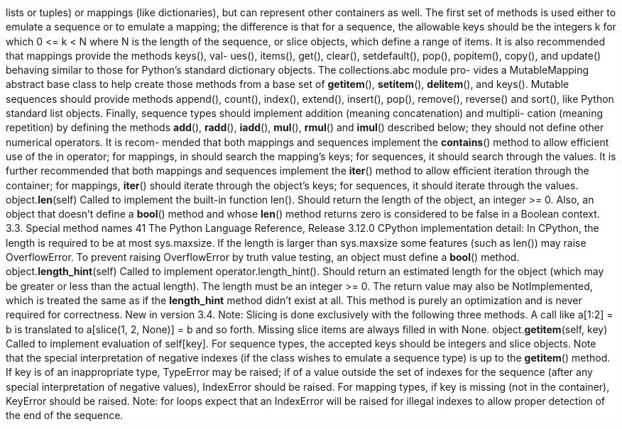 lists or tuples) or mappings (like dictionaries), but can represent other containers as well. The first set
of methods is used either to emulate a sequence or to emulate a mapping; the difference is that for a sequence, the
allowable keys should be the integers k for which 0 <= k < N where N is the length of the sequence, or slice
objects, which define a range of items. It is also recommended that mappings provide the methods keys(), val-
ues(), items(), get(), clear(), setdefault(), pop(), popitem(), copy(), and update()
behaving similar to those for Python’s standard dictionary objects. The collections.abc module pro-
vides a MutableMapping abstract base class to help create those methods from a base set of __getitem__(),
__setitem__(), __delitem__(), and keys(). Mutable sequences should provide methods append(),
count(), index(), extend(), insert(), pop(), remove(), reverse() and sort(), like Python
standard list objects. Finally, sequence types should implement addition (meaning concatenation) and multipli-
cation (meaning repetition) by defining the methods __add__(), __radd__(), __iadd__(), __mul__(),
__rmul__() and __imul__() described below; they should not define other numerical operators. It is recom-
mended that both mappings and sequences implement the __contains__() method to allow efficient use of the
in operator; for mappings, in should search the mapping’s keys; for sequences, it should search through the values.
It is further recommended that both mappings and sequences implement the __iter__() method to allow efficient
iteration through the container; for mappings, __iter__() should iterate through the object’s keys; for sequences,
it should iterate through the values.
object.__len__(self)
Called to implement the built-in function len(). Should return the length of the object, an integer >= 0.
Also, an object that doesn’t define a __bool__() method and whose __len__() method returns zero is
considered to be false in a Boolean context.
3.3. Special method names 41
The Python Language Reference, Release 3.12.0
CPython implementation detail: In CPython, the length is required to be at most sys.maxsize. If
the length is larger than sys.maxsize some features (such as len()) may raise OverflowError. To
prevent raising OverflowError by truth value testing, an object must define a __bool__() method.
object.__length_hint__(self)
Called to implement operator.length_hint(). Should return an estimated length for the object (which
may be greater or less than the actual length). The length must be an integer >= 0. The return value may also
be NotImplemented, which is treated the same as if the __length_hint__ method didn’t exist at all.
This method is purely an optimization and is never required for correctness.
New in version 3.4.
Note: Slicing is done exclusively with the following three methods. A call like
a[1:2] = b
is translated to
a[slice(1, 2, None)] = b
and so forth. Missing slice items are always filled in with None.
object.__getitem__(self, key)
Called to implement evaluation of self[key]. For sequence types, the accepted keys should be integers and
slice objects. Note that the special interpretation of negative indexes (if the class wishes to emulate a sequence
type) is up to the __getitem__() method. If key is of an inappropriate type, TypeError may be raised;
if of a value outside the set of indexes for the sequence (after any special interpretation of negative values),
IndexError should be raised. For mapping types, if key is missing (not in the container), KeyError
should be raised.
Note: for loops expect that an IndexError will be raised for illegal indexes to allow proper detection of
the end of the sequence.